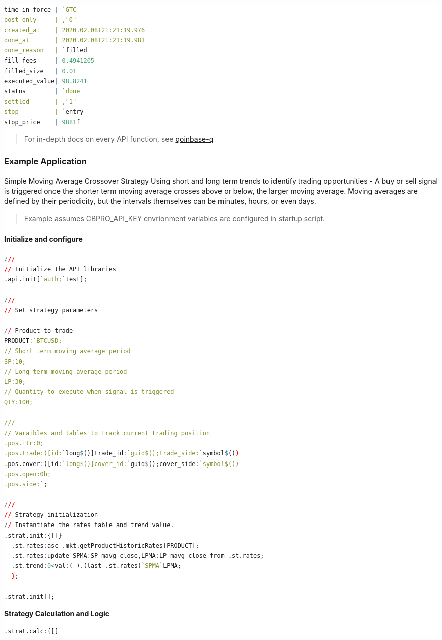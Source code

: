 ```q
time_in_force | `GTC
post_only     | ,"0"
created_at    | 2020.02.08T21:21:19.976
done_at       | 2020.02.08T21:21:19.981
done_reason   | `filled
fill_fees     | 0.4941205
filled_size   | 0.01
executed_value| 98.8241
status        | `done
settled       | ,"1"
stop          | `entry
stop_price    | 9881f
```
> For in-depth docs on every API function, see [qoinbase-q](https://github.com/michaelsimonelli/qoinbase-q)
### Example Application
Simple Moving Average Crossover Strategy
Using short and long term trends to identify trading opportunities -  A buy or sell signal is triggered once the shorter term moving average crosses above or below, the larger moving average. Moving averages are defined by their periodicity, but the intervals themselves can be minutes, hours, or even days.
>Example assumes CBPRO_API_KEY envrionment variables are configured in startup script.

#### Initialize and configure
```q
///
// Initialize the API libraries 
.api.init[`auth;`test];

///
// Set strategy parameters

// Product to trade
PRODUCT:`BTCUSD;
// Short term moving average period
SP:10;
// Long term moving average period
LP:30;
// Quantity to execute when signal is triggered
QTY:100;

///
// Varaibles and tables to track current trading position
.pos.itr:0;
.pos.trade:([id:`long$()]trade_id:`guid$();trade_side:`symbol$())
.pos.cover:([id:`long$()]cover_id:`guid$();cover_side:`symbol$())
.pos.open:0b;
.pos.side:`;

///
// Strategy initialization
// Instantiate the rates table and trend value.
.strat.init:{[]}
  .st.rates:asc .mkt.getProductHistoricRates[PRODUCT];
  .st.rates:update SPMA:SP mavg close,LPMA:LP mavg close from .st.rates;
  .st.trend:0<val:(-).(last .st.rates)`SPMA`LPMA;
  };

.strat.init[];
```
**Strategy Calculation and Logic**
```q
.strat.calc:{[]
```